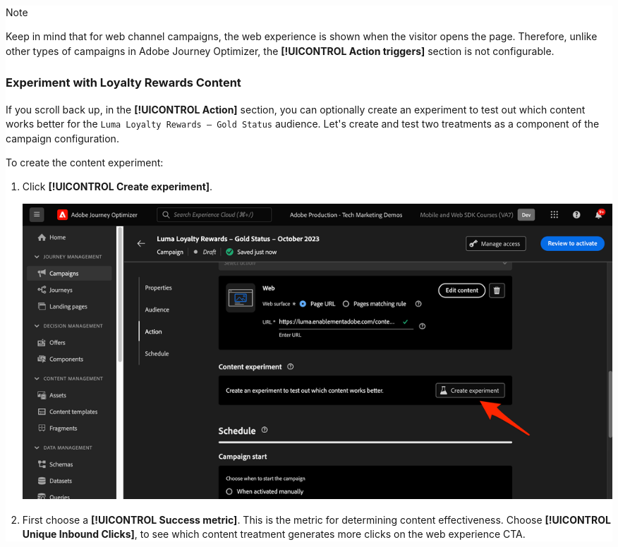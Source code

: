 >[!NOTE]
>
>Keep in mind that for web channel campaigns, the web experience is shown when the visitor opens the page. Therefore, unlike other types of campaigns in Adobe Journey Optimizer, the **[!UICONTROL Action triggers]** section is not configurable.

### Experiment with Loyalty Rewards Content

If you scroll back up, in the **[!UICONTROL Action]** section, you can optionally create an experiment to test out which content works better for the `Luma Loyalty Rewards – Gold Status` audience. Let's create and test two treatments as a component of the campaign configuration.

To create the content experiment:

1. Click **[!UICONTROL Create experiment]**.

    ![Create experiment](assets/web-channel-create-content-experiment.png)

1. First choose a **[!UICONTROL Success metric]**. This is the metric for determining content effectiveness. Choose **[!UICONTROL Unique Inbound Clicks]**, to see which content treatment generates more clicks on the web experience CTA.
